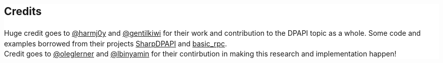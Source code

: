 
## Credits

Huge credit goes to [@harmj0y](https://twitter.com/harmj0y) and [@gentilkiwi](https://twitter.com/gentilkiwi) for their work and contribution to the DPAPI topic as a whole. Some code and examples borrowed from their projects [SharpDPAPI](https://github.com/GhostPack/SharpDPAPI) and [basic_rpc](https://github.com/gentilkiwi/basic_rpc).<br>
Credit goes to [@oleglerner](https://github.com/oleglerner) and [@lbinyamin](https://github.com/lbinyamin) for their contirbution in making this research and implementation happen!

